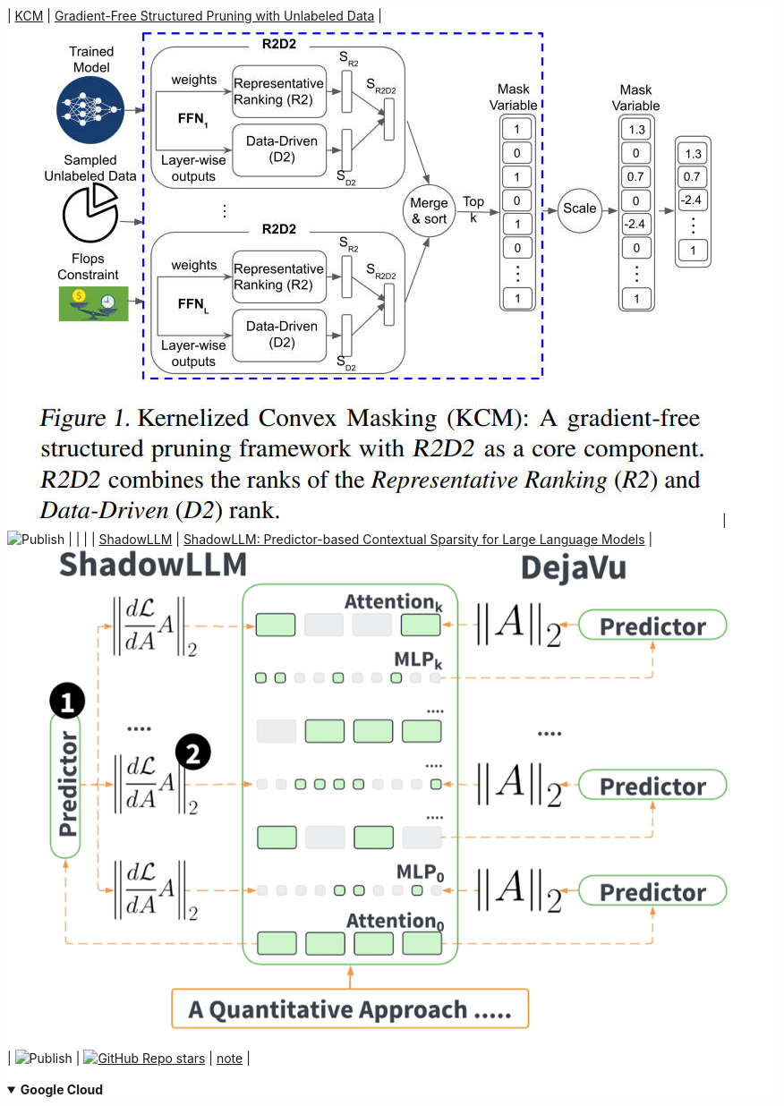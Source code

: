 | [KCM](./meta/2023/kcm.prototxt) | [Gradient-Free Structured Pruning with Unlabeled Data](https://arxiv.org/abs/2303.04185) | ![cover](./notes/2023/kcm/kcm.jpg) | ![Publish](https://img.shields.io/badge/2023-arXiv-1E88E5) |  |  |
| [ShadowLLM](./meta/2024/ShadowLLM.prototxt) | [ShadowLLM: Predictor-based Contextual Sparsity for Large Language Models](http://arxiv.org/abs/2406.16635v1) | ![cover](./notes/2024/ShadowLLM/shadowLLM.png) | ![Publish](https://img.shields.io/badge/2024-arXiv-1E88E5) | [![GitHub Repo stars](https://img.shields.io/github/stars/abdelfattah-lab/shadow_llm)](https://github.com/abdelfattah-lab/shadow_llm) | [note](./notes/2024/ShadowLLM/note.md) |
</p>
</details>
<details open><summary><b>Google Cloud</b></summary> 
<p>
